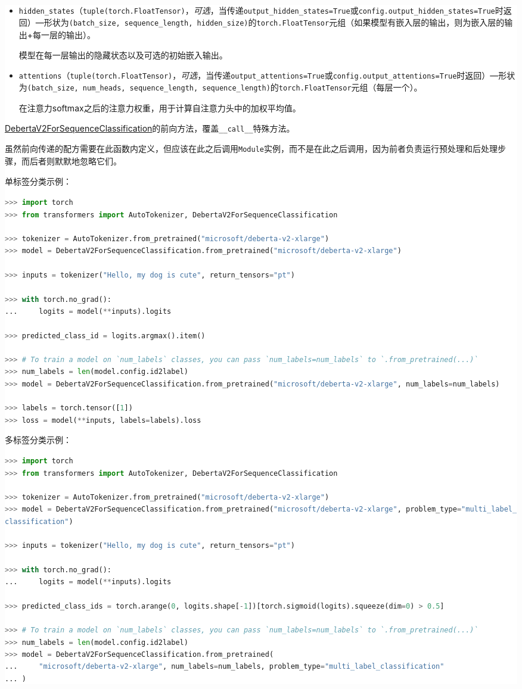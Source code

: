 +   `hidden_states`（`tuple(torch.FloatTensor)`，*可选*，当传递`output_hidden_states=True`或`config.output_hidden_states=True`时返回）—形状为`(batch_size, sequence_length, hidden_size)`的`torch.FloatTensor`元组（如果模型有嵌入层的输出，则为嵌入层的输出+每一层的输出）。

    模型在每一层输出的隐藏状态以及可选的初始嵌入输出。

+   `attentions`（`tuple(torch.FloatTensor)`，*可选*，当传递`output_attentions=True`或`config.output_attentions=True`时返回）—形状为`(batch_size, num_heads, sequence_length, sequence_length)`的`torch.FloatTensor`元组（每层一个）。

    在注意力softmax之后的注意力权重，用于计算自注意力头中的加权平均值。

[DebertaV2ForSequenceClassification](/docs/transformers/v4.37.2/en/model_doc/deberta-v2#transformers.DebertaV2ForSequenceClassification)的前向方法，覆盖`__call__`特殊方法。

虽然前向传递的配方需要在此函数内定义，但应该在此之后调用`Module`实例，而不是在此之后调用，因为前者负责运行预处理和后处理步骤，而后者则默默地忽略它们。

单标签分类示例：

```py
>>> import torch
>>> from transformers import AutoTokenizer, DebertaV2ForSequenceClassification

>>> tokenizer = AutoTokenizer.from_pretrained("microsoft/deberta-v2-xlarge")
>>> model = DebertaV2ForSequenceClassification.from_pretrained("microsoft/deberta-v2-xlarge")

>>> inputs = tokenizer("Hello, my dog is cute", return_tensors="pt")

>>> with torch.no_grad():
...     logits = model(**inputs).logits

>>> predicted_class_id = logits.argmax().item()

>>> # To train a model on `num_labels` classes, you can pass `num_labels=num_labels` to `.from_pretrained(...)`
>>> num_labels = len(model.config.id2label)
>>> model = DebertaV2ForSequenceClassification.from_pretrained("microsoft/deberta-v2-xlarge", num_labels=num_labels)

>>> labels = torch.tensor([1])
>>> loss = model(**inputs, labels=labels).loss
```

多标签分类示例：

```py
>>> import torch
>>> from transformers import AutoTokenizer, DebertaV2ForSequenceClassification

>>> tokenizer = AutoTokenizer.from_pretrained("microsoft/deberta-v2-xlarge")
>>> model = DebertaV2ForSequenceClassification.from_pretrained("microsoft/deberta-v2-xlarge", problem_type="multi_label_classification")

>>> inputs = tokenizer("Hello, my dog is cute", return_tensors="pt")

>>> with torch.no_grad():
...     logits = model(**inputs).logits

>>> predicted_class_ids = torch.arange(0, logits.shape[-1])[torch.sigmoid(logits).squeeze(dim=0) > 0.5]

>>> # To train a model on `num_labels` classes, you can pass `num_labels=num_labels` to `.from_pretrained(...)`
>>> num_labels = len(model.config.id2label)
>>> model = DebertaV2ForSequenceClassification.from_pretrained(
...     "microsoft/deberta-v2-xlarge", num_labels=num_labels, problem_type="multi_label_classification"
... )
```